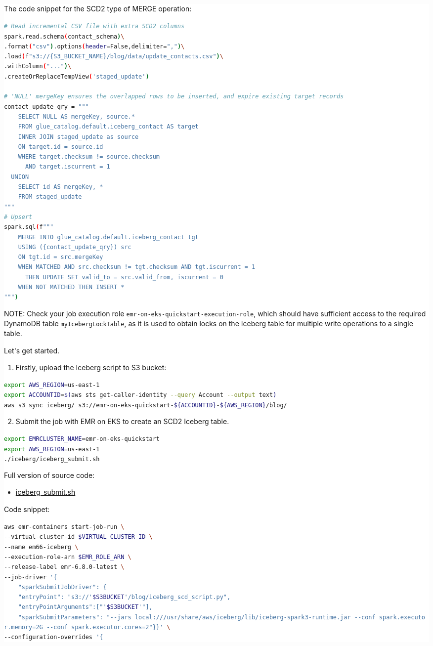 The code snippet for the SCD2 type of MERGE operation:
```bash
# Read incremental CSV file with extra SCD2 columns
spark.read.schema(contact_schema)\
.format("csv").options(header=False,delimiter=",")\
.load(f"s3://{S3_BUCKET_NAME}/blog/data/update_contacts.csv")\
.withColumn("...")\
.createOrReplaceTempView('staged_update')

# 'NULL' mergeKey ensures the overlapped rows to be inserted, and expire existing target records
contact_update_qry = """
    SELECT NULL AS mergeKey, source.*
    FROM glue_catalog.default.iceberg_contact AS target
    INNER JOIN staged_update as source
    ON target.id = source.id
    WHERE target.checksum != source.checksum
      AND target.iscurrent = 1
  UNION
    SELECT id AS mergeKey, *
    FROM staged_update
"""
# Upsert
spark.sql(f"""
    MERGE INTO glue_catalog.default.iceberg_contact tgt
    USING ({contact_update_qry}) src
    ON tgt.id = src.mergeKey
    WHEN MATCHED AND src.checksum != tgt.checksum AND tgt.iscurrent = 1 
      THEN UPDATE SET valid_to = src.valid_from, iscurrent = 0
    WHEN NOT MATCHED THEN INSERT *
""")
```
NOTE: Check your job execution role `emr-on-eks-quickstart-execution-role`, which should have sufficient access to the required DynamoDB table `myIcebergLockTable`, as it is used to obtain locks on the Iceberg table for multiple write operations to a single table. 


Let's get started.

1. Firstly, upload the Iceberg script to S3 bucket:
```bash
export AWS_REGION=us-east-1
export ACCOUNTID=$(aws sts get-caller-identity --query Account --output text)
aws s3 sync iceberg/ s3://emr-on-eks-quickstart-${ACCOUNTID}-${AWS_REGION}/blog/
```
2. Submit the job with EMR on EKS to create an SCD2 Iceberg table.
```bash
export EMRCLUSTER_NAME=emr-on-eks-quickstart
export AWS_REGION=us-east-1
./iceberg/iceberg_submit.sh
```
Full version of source code:
- [iceberg_submit.sh](./iceberg/iceberg_submit.sh)

Code snippet:
```bash
aws emr-containers start-job-run \
--virtual-cluster-id $VIRTUAL_CLUSTER_ID \
--name em66-iceberg \
--execution-role-arn $EMR_ROLE_ARN \
--release-label emr-6.8.0-latest \
--job-driver '{
	"sparkSubmitJobDriver": {
	"entryPoint": "s3://'$S3BUCKET'/blog/iceberg_scd_script.py",
	"entryPointArguments":["'$S3BUCKET'"],
	"sparkSubmitParameters": "--jars local:///usr/share/aws/iceberg/lib/iceberg-spark3-runtime.jar --conf spark.executor.memory=2G --conf spark.executor.cores=2"}}' \
--configuration-overrides '{
```